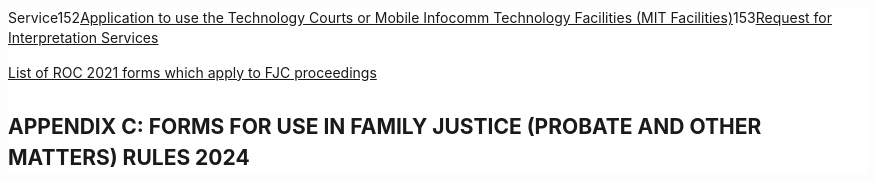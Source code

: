 Service</a></td></tr><tr><td>152</td><td><a href="https://github.com/opendocsg/opendoc-family-justice-courts-practice-directions/raw/master/assets/Appendices%20FJC%20EPD%202024/Appendix%20B/Form%20152%20-%20Appln%20to%20use%20the%20Tech%20Cts%20or%20MIT%20Facilities%20v3.docx">Application to use the Technology Courts or Mobile Infocomm Technology Facilities (MIT Facilities)</a></td></tr><tr><td>153</td><td><a href="https://github.com/opendocsg/opendoc-family-justice-courts-practice-directions/raw/master/assets/Appendices%20FJC%20EPD%202024/Appendix%20B/Form%20153%20-%20Request%20for%20Interpretation%20Services%20v6.docx">Request for Interpretation Services </a></td></tr></tbody></table>

[List of ROC 2021 forms which apply to FJC proceedings](https://github.com/opendocsg/opendoc-family-justice-courts-practice-directions/raw/master/assets/Appendices%20FJC%20EPD%202024/Appendix%20B/List%20of%20ROC%202021%20forms%20which%20apply%20to%20FJC%20proceedings.docx)

## APPENDIX C: FORMS FOR USE IN FAMILY JUSTICE (PROBATE AND OTHER MATTERS) RULES 2024
